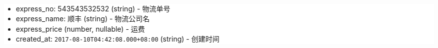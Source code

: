 + express_no: 543543532532 (string) - 物流单号
+ express_name: 顺丰 (string) - 物流公司名
+ express_price (number, nullable) - 运费
+ created_at: `2017-08-10T04:42:08.000+08:00` (string) - 创建时间
